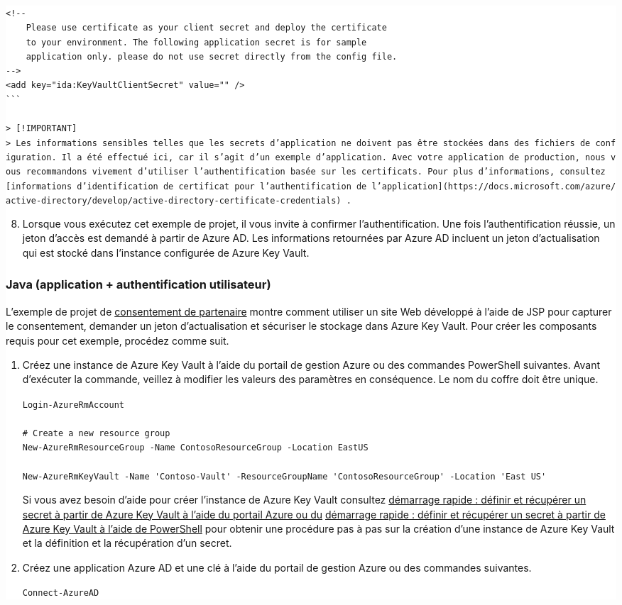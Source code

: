     <!-- 
        Please use certificate as your client secret and deploy the certificate
        to your environment. The following application secret is for sample
        application only. please do not use secret directly from the config file.    
    -->
    <add key="ida:KeyVaultClientSecret" value="" />
    ```

    > [!IMPORTANT]  
    > Les informations sensibles telles que les secrets d’application ne doivent pas être stockées dans des fichiers de configuration. Il a été effectué ici, car il s’agit d’un exemple d’application. Avec votre application de production, nous vous recommandons vivement d’utiliser l’authentification basée sur les certificats. Pour plus d’informations, consultez [informations d’identification de certificat pour l’authentification de l’application](https://docs.microsoft.com/azure/active-directory/develop/active-directory-certificate-credentials) .

8. Lorsque vous exécutez cet exemple de projet, il vous invite à confirmer l’authentification. Une fois l’authentification réussie, un jeton d’accès est demandé à partir de Azure AD. Les informations retournées par Azure AD incluent un jeton d’actualisation qui est stocké dans l’instance configurée de Azure Key Vault.  

### <a name="java-appuser-authentication"></a>Java (application + authentification utilisateur)

L’exemple de projet de [consentement de partenaire](https://github.com/Microsoft/Partner-Center-Java-Samples/tree/master/secure-app-model/keyvault) montre comment utiliser un site Web développé à l’aide de JSP pour capturer le consentement, demander un jeton d’actualisation et sécuriser le stockage dans Azure Key Vault. Pour créer les composants requis pour cet exemple, procédez comme suit.

1. Créez une instance de Azure Key Vault à l’aide du portail de gestion Azure ou des commandes PowerShell suivantes. Avant d’exécuter la commande, veillez à modifier les valeurs des paramètres en conséquence. Le nom du coffre doit être unique.

    ```azurepowershell-interactive
    Login-AzureRmAccount

    # Create a new resource group
    New-AzureRmResourceGroup -Name ContosoResourceGroup -Location EastUS

    New-AzureRmKeyVault -Name 'Contoso-Vault' -ResourceGroupName 'ContosoResourceGroup' -Location 'East US'
    ```

    Si vous avez besoin d’aide pour créer l’instance de Azure Key Vault consultez [démarrage rapide : définir et récupérer un secret à partir de Azure Key Vault à l’aide du portail Azure ou du](https://docs.microsoft.com/azure/key-vault/quick-create-portal) [démarrage rapide : définir et récupérer un secret à partir de Azure Key Vault à l’aide de PowerShell](https://docs.microsoft.com/azure/key-vault/quick-create-powershell) pour obtenir une procédure pas à pas sur la création d’une instance de Azure Key Vault et la définition et la récupération d’un secret.

2. Créez une application Azure AD et une clé à l’aide du portail de gestion Azure ou des commandes suivantes.

    ```azurepowershell-interactive
    Connect-AzureAD
